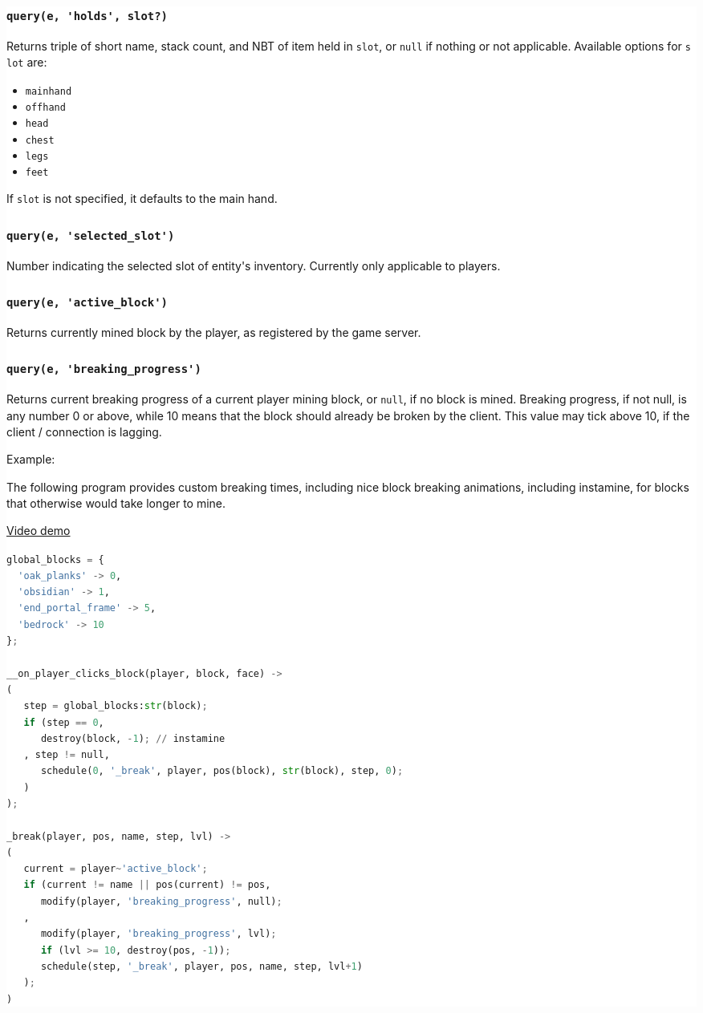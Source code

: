 ### `query(e, 'holds', slot?)`

Returns triple of short name, stack count, and NBT of item held in `slot`, or `null` if nothing or not applicable. Available options for `slot` are:

*   `mainhand`
*   `offhand`
*   `head`
*   `chest`
*   `legs`
*   `feet`

If `slot` is not specified, it defaults to the main hand.

### `query(e, 'selected_slot')`

Number indicating the selected slot of entity's inventory. Currently only applicable to players.

### `query(e, 'active_block')`

Returns currently mined block by the player, as registered by the game server.

### `query(e, 'breaking_progress')`

Returns current breaking progress of a current player mining block, or `null`, if no block is mined.
Breaking progress, if not null, is any number 0 or above, while 10 means that the block should already be 
broken by the client. This value may tick above 10, if the client / connection is lagging.

Example:

The following program provides custom breaking times, including nice block breaking animations, including instamine, for
blocks that otherwise would take longer to mine.

[Video demo](https://youtu.be/zvEEuGxgCio)
```py
global_blocks = {
  'oak_planks' -> 0,
  'obsidian' -> 1,
  'end_portal_frame' -> 5,
  'bedrock' -> 10
};
  
__on_player_clicks_block(player, block, face) ->
(
   step = global_blocks:str(block);
   if (step == 0,
      destroy(block, -1); // instamine
   , step != null,
      schedule(0, '_break', player, pos(block), str(block), step, 0);
   )
);

_break(player, pos, name, step, lvl) ->
(
   current = player~'active_block';
   if (current != name || pos(current) != pos, 
      modify(player, 'breaking_progress', null);
   ,
      modify(player, 'breaking_progress', lvl);
      if (lvl >= 10, destroy(pos, -1));
      schedule(step, '_break', player, pos, name, step, lvl+1)
   );
)
```